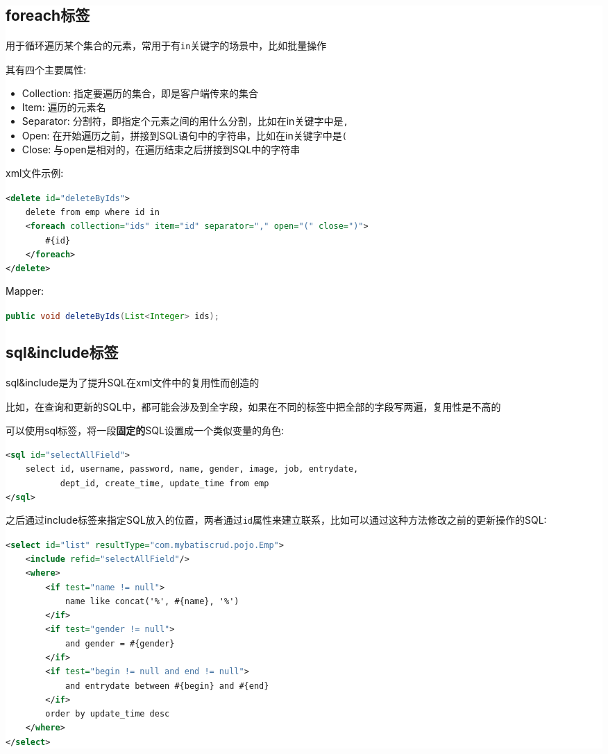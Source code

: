 ## foreach标签

用于循环遍历某个集合的元素，常用于有`in`关键字的场景中，比如批量操作

其有四个主要属性:

- Collection: 指定要遍历的集合，即是客户端传来的集合
- Item: 遍历的元素名
- Separator: 分割符，即指定个元素之间的用什么分割，比如在in关键字中是`,`
- Open: 在开始遍历之前，拼接到SQL语句中的字符串，比如在in关键字中是`(`
- Close: 与open是相对的，在遍历结束之后拼接到SQL中的字符串

xml文件示例:

```xml
<delete id="deleteByIds">
    delete from emp where id in
    <foreach collection="ids" item="id" separator="," open="(" close=")">
        #{id}
    </foreach>
</delete>
```

Mapper:

```java
public void deleteByIds(List<Integer> ids);
```

## sql&include标签

sql&include是为了提升SQL在xml文件中的复用性而创造的

比如，在查询和更新的SQL中，都可能会涉及到全字段，如果在不同的标签中把全部的字段写两遍，复用性是不高的

可以使用sql标签，将一段**固定的**SQL设置成一个类似变量的角色:

```xml
<sql id="selectAllField">
    select id, username, password, name, gender, image, job, entrydate,
           dept_id, create_time, update_time from emp
</sql>
```

之后通过include标签来指定SQL放入的位置，两者通过`id`属性来建立联系，比如可以通过这种方法修改之前的更新操作的SQL:

```xml
<select id="list" resultType="com.mybatiscrud.pojo.Emp">
    <include refid="selectAllField"/>
    <where>
        <if test="name != null">
            name like concat('%', #{name}, '%')
        </if>
        <if test="gender != null">
            and gender = #{gender}
        </if>
        <if test="begin != null and end != null">
            and entrydate between #{begin} and #{end}
        </if>
        order by update_time desc
    </where>
</select>
```
